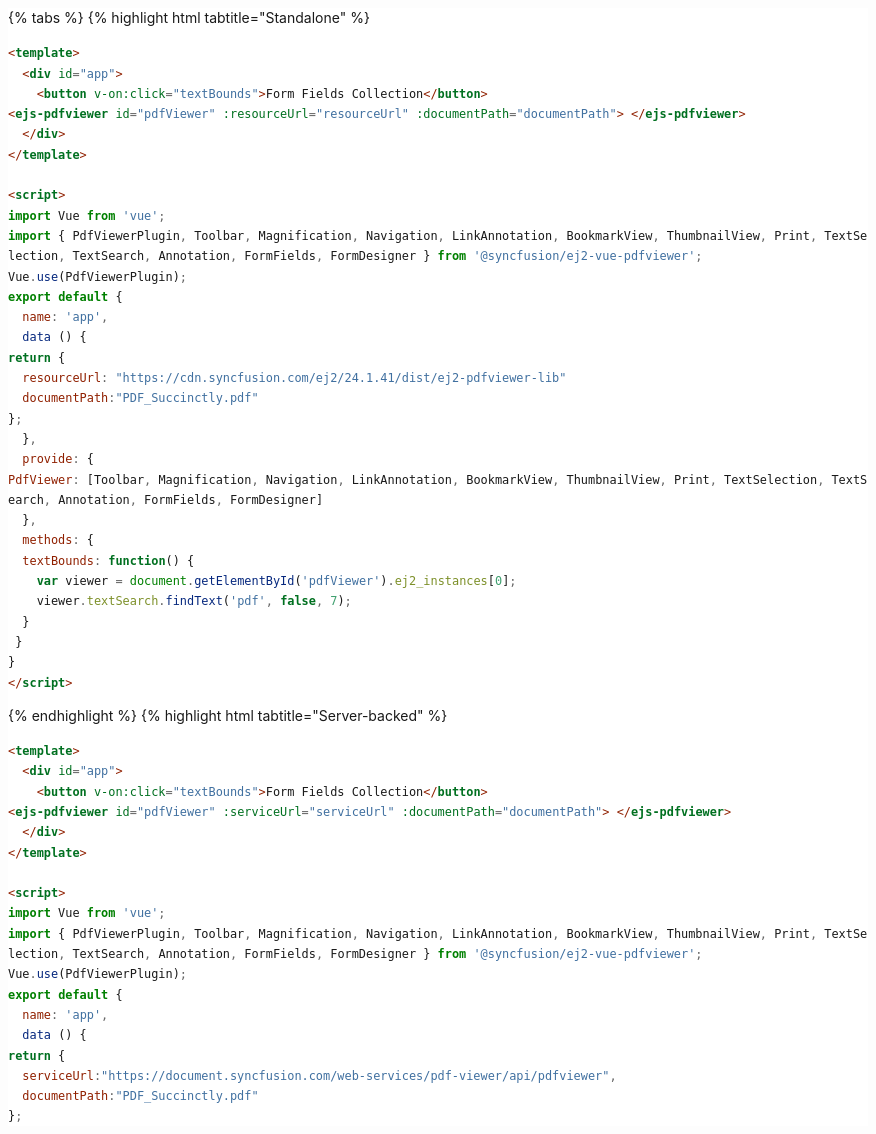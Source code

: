 {% tabs %}
{% highlight html tabtitle="Standalone" %}

```html
<template>
  <div id="app">
    <button v-on:click="textBounds">Form Fields Collection</button>
<ejs-pdfviewer id="pdfViewer" :resourceUrl="resourceUrl" :documentPath="documentPath"> </ejs-pdfviewer>
  </div>
</template>

<script>
import Vue from 'vue';
import { PdfViewerPlugin, Toolbar, Magnification, Navigation, LinkAnnotation, BookmarkView, ThumbnailView, Print, TextSelection, TextSearch, Annotation, FormFields, FormDesigner } from '@syncfusion/ej2-vue-pdfviewer';
Vue.use(PdfViewerPlugin);
export default {
  name: 'app',
  data () {
return {
  resourceUrl: "https://cdn.syncfusion.com/ej2/24.1.41/dist/ej2-pdfviewer-lib"
  documentPath:"PDF_Succinctly.pdf"
};
  },
  provide: {
PdfViewer: [Toolbar, Magnification, Navigation, LinkAnnotation, BookmarkView, ThumbnailView, Print, TextSelection, TextSearch, Annotation, FormFields, FormDesigner]
  },
  methods: {
  textBounds: function() {
    var viewer = document.getElementById('pdfViewer').ej2_instances[0];
    viewer.textSearch.findText('pdf', false, 7);
  }
 }
}
</script>
```

{% endhighlight %}
{% highlight html tabtitle="Server-backed" %}

```html
<template>
  <div id="app">
    <button v-on:click="textBounds">Form Fields Collection</button>
<ejs-pdfviewer id="pdfViewer" :serviceUrl="serviceUrl" :documentPath="documentPath"> </ejs-pdfviewer>
  </div>
</template>

<script>
import Vue from 'vue';
import { PdfViewerPlugin, Toolbar, Magnification, Navigation, LinkAnnotation, BookmarkView, ThumbnailView, Print, TextSelection, TextSearch, Annotation, FormFields, FormDesigner } from '@syncfusion/ej2-vue-pdfviewer';
Vue.use(PdfViewerPlugin);
export default {
  name: 'app',
  data () {
return {
  serviceUrl:"https://document.syncfusion.com/web-services/pdf-viewer/api/pdfviewer",
  documentPath:"PDF_Succinctly.pdf"
};
```